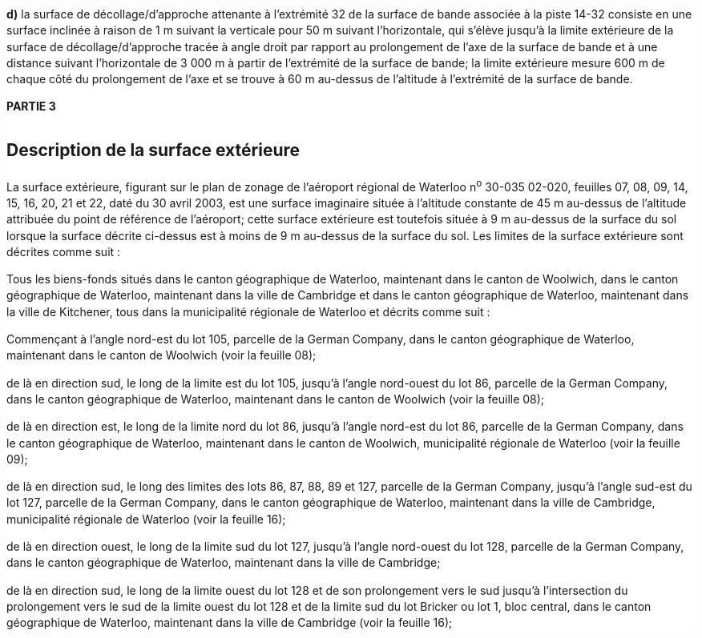 

**d)** la surface de décollage/d’approche attenante à l’extrémité 32 de la surface de bande associée à la piste 14-32 consiste en une surface inclinée à raison de 1 m suivant la verticale pour 50 m suivant l’horizontale, qui s’élève jusqu’à la limite extérieure de la surface de décollage/d’approche tracée à angle droit par rapport au prolongement de l’axe de la surface de bande et à une distance suivant l’horizontale de 3 000 m à partir de l’extrémité de la surface de bande; la limite extérieure mesure 600 m de chaque côté du prolongement de l’axe et se trouve à 60 m au-dessus de l’altitude à l’extrémité de la surface de bande.





**PARTIE 3** 
## Description de la surface extérieure

La surface extérieure, figurant sur le plan de zonage de l’aéroport régional de Waterloo n<sup>o</sup> 30-035 02-020, feuilles 07, 08, 09, 14, 15, 16, 20, 21 et 22, daté du 30 avril 2003, est une surface imaginaire située à l’altitude constante de 45 m au-dessus de l’altitude attribuée du point de référence de l’aéroport; cette surface extérieure est toutefois située à 9 m au-dessus de la surface du sol lorsque la surface décrite ci-dessus est à moins de 9 m au-dessus de la surface du sol. Les limites de la surface extérieure sont décrites comme suit :

Tous les biens-fonds situés dans le canton géographique de Waterloo, maintenant dans le canton de Woolwich, dans le canton géographique de Waterloo, maintenant dans la ville de Cambridge et dans le canton géographique de Waterloo, maintenant dans la ville de Kitchener, tous dans la municipalité régionale de Waterloo et décrits comme suit :

Commençant à l’angle nord-est du lot 105, parcelle de la German Company, dans le canton géographique de Waterloo, maintenant dans le canton de Woolwich (voir la feuille 08);



de là en direction sud, le long de la limite est du lot 105, jusqu’à l’angle nord-ouest du lot 86, parcelle de la German Company, dans le canton géographique de Waterloo, maintenant dans le canton de Woolwich (voir la feuille 08);



de là en direction est, le long de la limite nord du lot 86, jusqu’à l’angle nord-est du lot 86, parcelle de la German Company, dans le canton géographique de Waterloo, maintenant dans le canton de Woolwich, municipalité régionale de Waterloo (voir la feuille 09);



de là en direction sud, le long des limites des lots 86, 87, 88, 89 et 127, parcelle de la German Company, jusqu’à l’angle sud-est du lot 127, parcelle de la German Company, dans le canton géographique de Waterloo, maintenant dans la ville de Cambridge, municipalité régionale de Waterloo (voir la feuille 16);



de là en direction ouest, le long de la limite sud du lot 127, jusqu’à l’angle nord-ouest du lot 128, parcelle de la German Company, dans le canton géographique de Waterloo, maintenant dans la ville de Cambridge;



de là en direction sud, le long de la limite ouest du lot 128 et de son prolongement vers le sud jusqu’à l’intersection du prolongement vers le sud de la limite ouest du lot 128 et de la limite sud du lot Bricker ou lot 1, bloc central, dans le canton géographique de Waterloo, maintenant dans la ville de Cambridge (voir la feuille 16);
